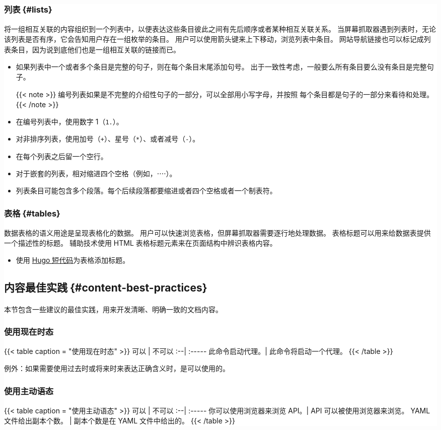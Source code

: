 ### 列表  {#lists}

将一组相互关联的内容组织到一个列表中，以便表达这些条目彼此之间有先后顺序或者某种相互关联关系。
当屏幕抓取器遇到列表时，无论该列表是否有序，它会告知用户存在一组枚举的条目。
用户可以使用箭头键来上下移动，浏览列表中条目。
网站导航链接也可以标记成列表条目，因为说到底他们也是一组相互关联的链接而已。

- 如果列表中一个或者多个条目是完整的句子，则在每个条目末尾添加句号。
  出于一致性考虑，一般要么所有条目要么没有条目是完整句子。

  {{< note >}}
  编号列表如果是不完整的介绍性句子的一部分，可以全部用小写字母，并按照
  每个条目都是句子的一部分来看待和处理。
  {{< /note >}}

- 在编号列表中，使用数字 1（`1.`）。

- 对非排序列表，使用加号（`+`）、星号（`*`）、或者减号（`-`）。

- 在每个列表之后留一个空行。

- 对于嵌套的列表，相对缩进四个空格（例如，⋅⋅⋅⋅）。

- 列表条目可能包含多个段落。每个后续段落都要缩进或者四个空格或者一个制表符。

### 表格  {#tables}

数据表格的语义用途是呈现表格化的数据。
用户可以快速浏览表格，但屏幕抓取器需要逐行地处理数据。
表格标题可以用来给数据表提供一个描述性的标题。
辅助技术使用 HTML 表格标题元素来在页面结构中辨识表格内容。

- 使用 [Hugo 短代码](/zh-cn/docs/contribute/style/hugo-shortcodes/#table-captions)为表格添加标题。

## 内容最佳实践   {#content-best-practices}

本节包含一些建议的最佳实践，用来开发清晰、明确一致的文档内容。

### 使用现在时态

{{< table caption = "使用现在时态" >}}
可以 | 不可以
:--| :-----
此命令启动代理。| 此命令将启动一个代理。
{{< /table >}}

例外：如果需要使用过去时或将来时来表达正确含义时，是可以使用的。

### 使用主动语态

{{< table caption = "使用主动语态" >}}
可以 | 不可以
:--| :-----
你可以使用浏览器来浏览 API。| API 可以被使用浏览器来浏览。
YAML 文件给出副本个数。 | 副本个数是在 YAML 文件中给出的。
{{< /table >}}  
